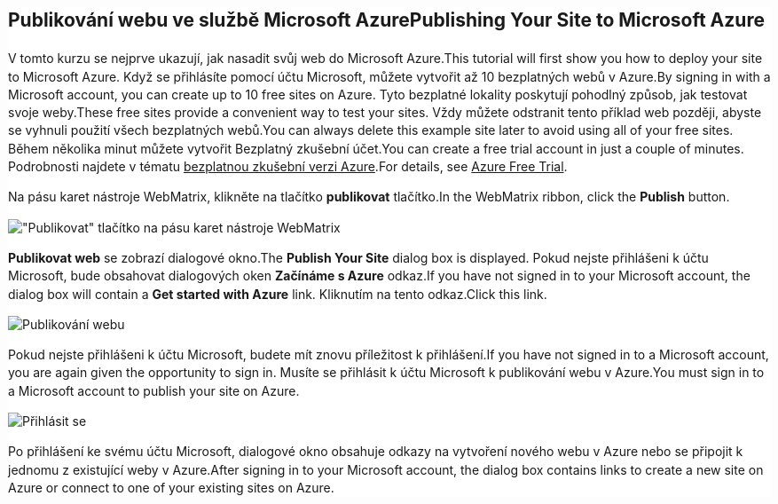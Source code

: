 <a id="azure"></a>
## <a name="publishing-your-site-to-microsoft-azure"></a><span data-ttu-id="c41a6-144">Publikování webu ve službě Microsoft Azure</span><span class="sxs-lookup"><span data-stu-id="c41a6-144">Publishing Your Site to Microsoft Azure</span></span>

<span data-ttu-id="c41a6-145">V tomto kurzu se nejprve ukazují, jak nasadit svůj web do Microsoft Azure.</span><span class="sxs-lookup"><span data-stu-id="c41a6-145">This tutorial will first show you how to deploy your site to Microsoft Azure.</span></span> <span data-ttu-id="c41a6-146">Když se přihlásíte pomocí účtu Microsoft, můžete vytvořit až 10 bezplatných webů v Azure.</span><span class="sxs-lookup"><span data-stu-id="c41a6-146">By signing in with a Microsoft account, you can create up to 10 free sites on Azure.</span></span> <span data-ttu-id="c41a6-147">Tyto bezplatné lokality poskytují pohodlný způsob, jak testovat svoje weby.</span><span class="sxs-lookup"><span data-stu-id="c41a6-147">These free sites provide a convenient way to test your sites.</span></span> <span data-ttu-id="c41a6-148">Vždy můžete odstranit tento příklad web později, abyste se vyhnuli použití všech bezplatných webů.</span><span class="sxs-lookup"><span data-stu-id="c41a6-148">You can always delete this example site later to avoid using all of your free sites.</span></span> <span data-ttu-id="c41a6-149">Během několika minut můžete vytvořit Bezplatný zkušební účet.</span><span class="sxs-lookup"><span data-stu-id="c41a6-149">You can create a free trial account in just a couple of minutes.</span></span> <span data-ttu-id="c41a6-150">Podrobnosti najdete v tématu [bezplatnou zkušební verzi Azure](https://azure.microsoft.com/free/?WT.mc_id=A443DD604).</span><span class="sxs-lookup"><span data-stu-id="c41a6-150">For details, see [Azure Free Trial](https://azure.microsoft.com/free/?WT.mc_id=A443DD604).</span></span>

<span data-ttu-id="c41a6-151">Na pásu karet nástroje WebMatrix, klikněte na tlačítko **publikovat** tlačítko.</span><span class="sxs-lookup"><span data-stu-id="c41a6-151">In the WebMatrix ribbon, click the **Publish** button.</span></span>

!["Publikovat" tlačítko na pásu karet nástroje WebMatrix](publishing/_static/image1.png)

<span data-ttu-id="c41a6-153">**Publikovat web** se zobrazí dialogové okno.</span><span class="sxs-lookup"><span data-stu-id="c41a6-153">The **Publish Your Site** dialog box is displayed.</span></span> <span data-ttu-id="c41a6-154">Pokud nejste přihlášeni k účtu Microsoft, bude obsahovat dialogových oken **Začínáme s Azure** odkaz.</span><span class="sxs-lookup"><span data-stu-id="c41a6-154">If you have not signed in to your Microsoft account, the dialog box will contain a **Get started with Azure** link.</span></span> <span data-ttu-id="c41a6-155">Kliknutím na tento odkaz.</span><span class="sxs-lookup"><span data-stu-id="c41a6-155">Click this link.</span></span>

![Publikování webu](publishing/_static/image2.png)

<span data-ttu-id="c41a6-157">Pokud nejste přihlášeni k účtu Microsoft, budete mít znovu příležitost k přihlášení.</span><span class="sxs-lookup"><span data-stu-id="c41a6-157">If you have not signed in to a Microsoft account, you are again given the opportunity to sign in.</span></span> <span data-ttu-id="c41a6-158">Musíte se přihlásit k účtu Microsoft k publikování webu v Azure.</span><span class="sxs-lookup"><span data-stu-id="c41a6-158">You must sign in to a Microsoft account to publish your site on Azure.</span></span>

![Přihlásit se](publishing/_static/image3.png)

<span data-ttu-id="c41a6-160">Po přihlášení ke svému účtu Microsoft, dialogové okno obsahuje odkazy na vytvoření nového webu v Azure nebo se připojit k jednomu z existující weby v Azure.</span><span class="sxs-lookup"><span data-stu-id="c41a6-160">After signing in to your Microsoft account, the dialog box contains links to create a new site on Azure or connect to one of your existing sites on Azure.</span></span>
